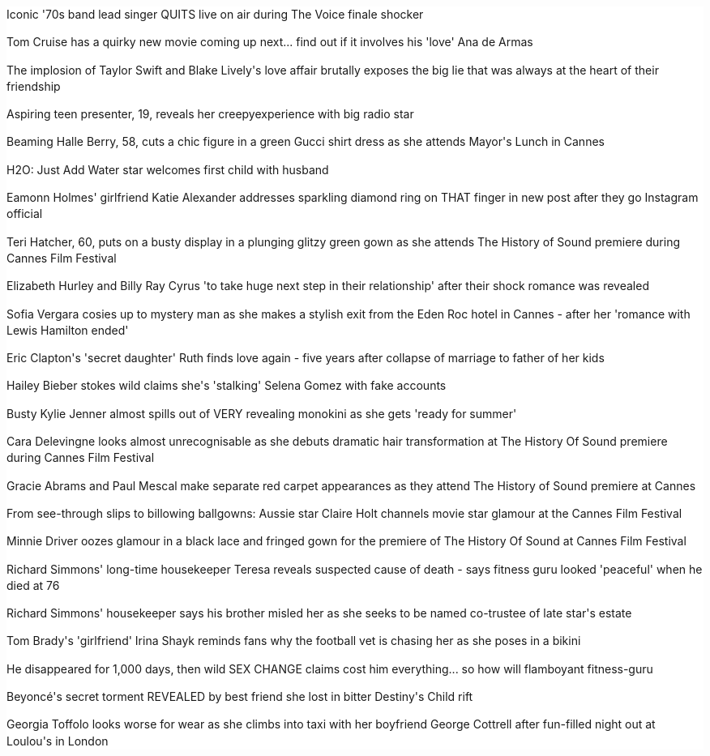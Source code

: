 Iconic '70s band lead singer QUITS live on air during The Voice finale shocker

Tom Cruise has a quirky new movie coming up next... find out if it involves his 'love' Ana de Armas

The implosion of Taylor Swift and Blake Lively's love affair brutally exposes the big lie that was always at the heart of their friendship

Aspiring teen presenter, 19, reveals her creepyexperience with big radio star

Beaming Halle Berry, 58, cuts a chic figure in a green Gucci shirt dress as she attends Mayor's Lunch in Cannes

H2O: Just Add Water star welcomes first child with husband

Eamonn Holmes' girlfriend Katie Alexander addresses sparkling diamond ring on THAT finger in new post after they go Instagram official

Teri Hatcher, 60, puts on a busty display in a plunging glitzy green gown as she attends The History of Sound premiere during Cannes Film Festival

Elizabeth Hurley and Billy Ray Cyrus 'to take huge next step in their relationship' after their shock romance was revealed

Sofia Vergara cosies up to mystery man as she makes a stylish exit from the Eden Roc hotel in Cannes - after her 'romance with Lewis Hamilton ended'

Eric Clapton's 'secret daughter' Ruth finds love again - five years after collapse of marriage to father of her kids

Hailey Bieber stokes wild claims she's 'stalking' Selena Gomez with fake accounts

Busty Kylie Jenner almost spills out of VERY revealing monokini as she gets 'ready for summer'

Cara Delevingne looks almost unrecognisable as she debuts dramatic hair transformation at The History Of Sound premiere during Cannes Film Festival

Gracie Abrams and Paul Mescal make separate red carpet appearances as they attend The History of Sound premiere at Cannes 

From see-through slips to billowing ballgowns: Aussie star Claire Holt channels movie star glamour at the Cannes Film Festival

Minnie Driver oozes glamour in a black lace and fringed gown for the premiere of The History Of Sound at Cannes Film Festival

Richard Simmons' long-time housekeeper Teresa reveals suspected cause of death - says fitness guru looked 'peaceful' when he died at 76

Richard Simmons' housekeeper says his brother misled her as she seeks to be named co-trustee of late star's estate

Tom Brady's 'girlfriend' Irina Shayk reminds fans why the football vet is chasing her as she poses in a bikini

He disappeared for 1,000 days, then wild SEX CHANGE claims cost him everything... so how will flamboyant fitness-guru 

Beyoncé's secret torment REVEALED by best friend she lost in bitter Destiny's Child rift

Georgia Toffolo looks worse for wear as she climbs into taxi with her boyfriend George Cottrell after fun-filled night out at Loulou's in London
